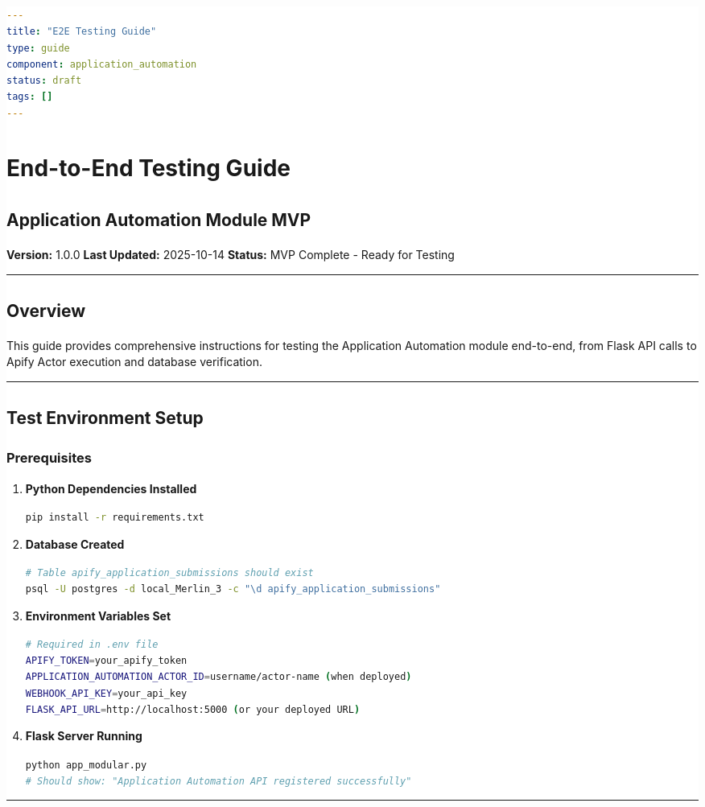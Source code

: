 ```yaml
---
title: "E2E Testing Guide"
type: guide
component: application_automation
status: draft
tags: []
---
```


# End-to-End Testing Guide
## Application Automation Module MVP

**Version:** 1.0.0
**Last Updated:** 2025-10-14
**Status:** MVP Complete - Ready for Testing

---

## Overview

This guide provides comprehensive instructions for testing the Application Automation module end-to-end, from Flask API calls to Apify Actor execution and database verification.

---

## Test Environment Setup

### Prerequisites

1. **Python Dependencies Installed**
   ```bash
   pip install -r requirements.txt
   ```

2. **Database Created**
   ```bash
   # Table apify_application_submissions should exist
   psql -U postgres -d local_Merlin_3 -c "\d apify_application_submissions"
   ```

3. **Environment Variables Set**
   ```bash
   # Required in .env file
   APIFY_TOKEN=your_apify_token
   APPLICATION_AUTOMATION_ACTOR_ID=username/actor-name (when deployed)
   WEBHOOK_API_KEY=your_api_key
   FLASK_API_URL=http://localhost:5000 (or your deployed URL)
   ```

4. **Flask Server Running**
   ```bash
   python app_modular.py
   # Should show: "Application Automation API registered successfully"
   ```

---
